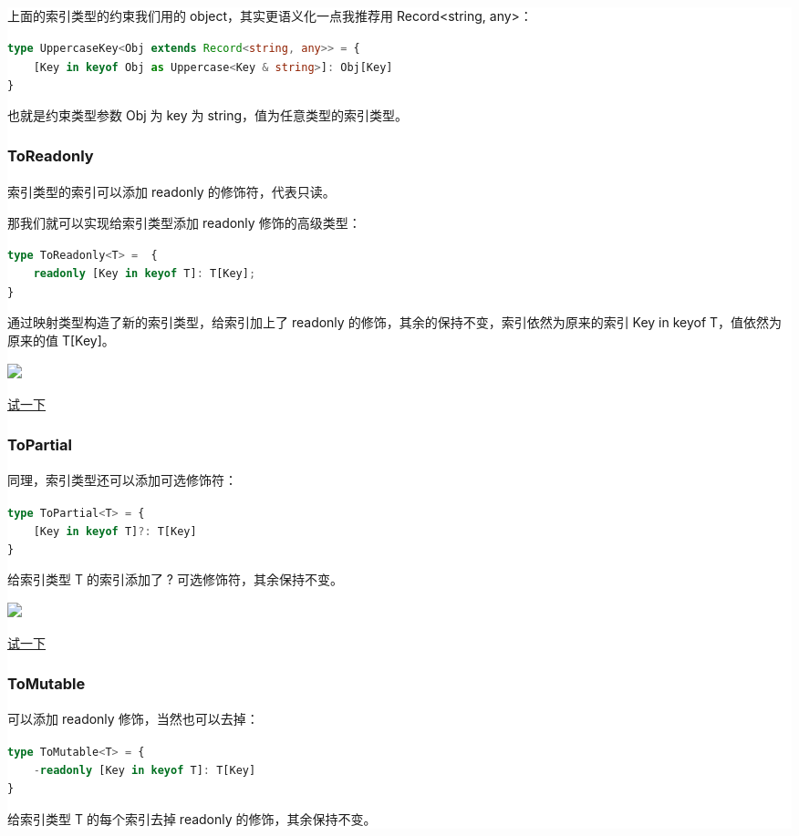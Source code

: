 上面的索引类型的约束我们用的 object，其实更语义化一点我推荐用 Record<string, any>：

```typescript
type UppercaseKey<Obj extends Record<string, any>> = { 
    [Key in keyof Obj as Uppercase<Key & string>]: Obj[Key]
}
```

也就是约束类型参数 Obj 为 key 为 string，值为任意类型的索引类型。

### ToReadonly

索引类型的索引可以添加 readonly 的修饰符，代表只读。

那我们就可以实现给索引类型添加 readonly 修饰的高级类型：

```typescript
type ToReadonly<T> =  {
    readonly [Key in keyof T]: T[Key];
}
```
通过映射类型构造了新的索引类型，给索引加上了 readonly 的修饰，其余的保持不变，索引依然为原来的索引 Key in keyof T，值依然为原来的值 T[Key]。

![](https://p1-juejin.byteimg.com/tos-cn-i-k3u1fbpfcp/4cdf1b5b8ff140a9b1cb1327036a51d1~tplv-k3u1fbpfcp-watermark.image?)

[试一下](https://www.typescriptlang.org/play?#code/FAFwngDgpgBAKgewEpQIYBMEDsA2YA8cAfDALwwwDewFFATmprmDANoDSULAlljANZcEAM3gBdAFzwOXMQG5gAX2Arw0GCgzY8KAM4BXHCDLxkjbQWq0YWVAFsoU3SDq8A5guuo3jm-rsARlB0CopEckA)

### ToPartial

同理，索引类型还可以添加可选修饰符：

```typescript
type ToPartial<T> = {
    [Key in keyof T]?: T[Key]
}
```

给索引类型 T 的索引添加了 ? 可选修饰符，其余保持不变。

![](https://p1-juejin.byteimg.com/tos-cn-i-k3u1fbpfcp/82e280f3d8c74428a30e4041f85a082f~tplv-k3u1fbpfcp-watermark.image?)

[试一下](https://www.typescriptlang.org/play?#code/C4TwDgpgBAKg9gBQIYCdgEskBsA8MB8UAvFAN4BQUVUA2gNIQhToB2UA1o3AGawC6AfgBcseoz7kAvuXKhIUZGkxYAShADOAVyzBisRKgzYcFalBZIAthBHrgKVgHMA3JWpJHN85ssAjCCiukvjOQA)

### ToMutable

可以添加 readonly 修饰，当然也可以去掉：

```typescript
type ToMutable<T> = {
    -readonly [Key in keyof T]: T[Key]
}
```
给索引类型 T 的每个索引去掉 readonly 的修饰，其余保持不变。

